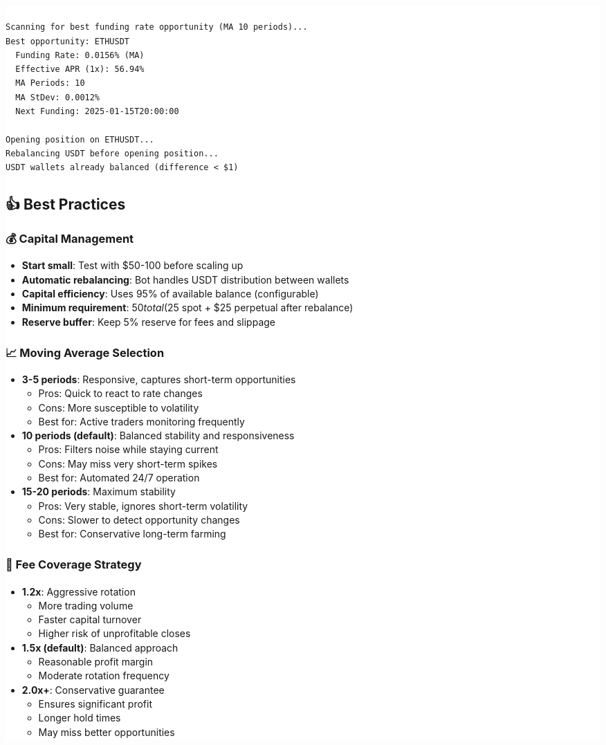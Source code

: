 ```

Scanning for best funding rate opportunity (MA 10 periods)...
Best opportunity: ETHUSDT
  Funding Rate: 0.0156% (MA)
  Effective APR (1x): 56.94%
  MA Periods: 10
  MA StDev: 0.0012%
  Next Funding: 2025-01-15T20:00:00

Opening position on ETHUSDT...
Rebalancing USDT before opening position...
USDT wallets already balanced (difference < $1)
```

## 👍 Best Practices

### 💰 Capital Management
- **Start small**: Test with $50-100 before scaling up
- **Automatic rebalancing**: Bot handles USDT distribution between wallets
- **Capital efficiency**: Uses 95% of available balance (configurable)
- **Minimum requirement**: $50 total ($25 spot + $25 perpetual after rebalance)
- **Reserve buffer**: Keep 5% reserve for fees and slippage

### 📈 Moving Average Selection
- **3-5 periods**: Responsive, captures short-term opportunities
  - Pros: Quick to react to rate changes
  - Cons: More susceptible to volatility
  - Best for: Active traders monitoring frequently
- **10 periods (default)**: Balanced stability and responsiveness
  - Pros: Filters noise while staying current
  - Cons: May miss very short-term spikes
  - Best for: Automated 24/7 operation
- **15-20 periods**: Maximum stability
  - Pros: Very stable, ignores short-term volatility
  - Cons: Slower to detect opportunity changes
  - Best for: Conservative long-term farming

### 🎯 Fee Coverage Strategy
- **1.2x**: Aggressive rotation
  - More trading volume
  - Faster capital turnover
  - Higher risk of unprofitable closes
- **1.5x (default)**: Balanced approach
  - Reasonable profit margin
  - Moderate rotation frequency
- **2.0x+**: Conservative guarantee
  - Ensures significant profit
  - Longer hold times
  - May miss better opportunities
